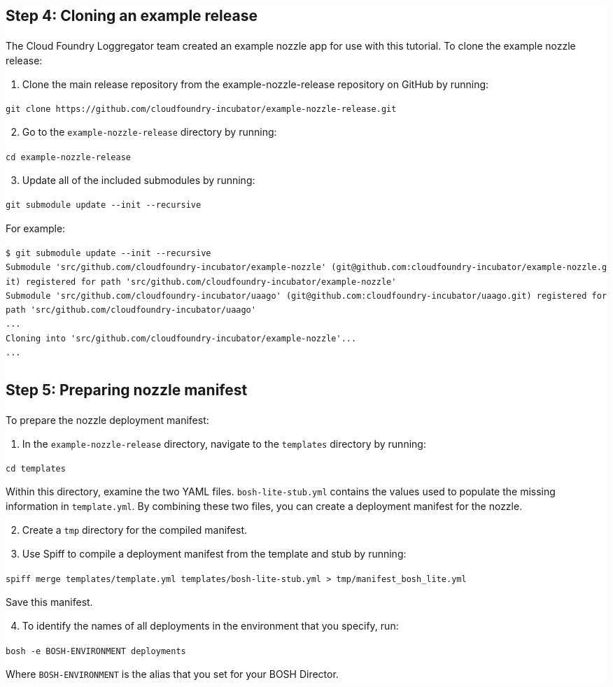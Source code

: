 ## Step 4: Cloning an example release
The Cloud Foundry Loggregator team created an example nozzle app for use with this tutorial.
To clone the example nozzle release:

1. Clone the main release repository from the example-nozzle-release repository on GitHub by running:
```
git clone https://github.com/cloudfoundry-incubator/example-nozzle-release.git
```

2. Go to the `example-nozzle-release` directory by running:
```
cd example-nozzle-release
```

3. Update all of the included submodules by running:
```
git submodule update --init --recursive
```
For example:
```
$ git submodule update --init --recursive
Submodule 'src/github.com/cloudfoundry-incubator/example-nozzle' (git@github.com:cloudfoundry-incubator/example-nozzle.git) registered for path 'src/github.com/cloudfoundry-incubator/example-nozzle'
Submodule 'src/github.com/cloudfoundry-incubator/uaago' (git@github.com:cloudfoundry-incubator/uaago.git) registered for path 'src/github.com/cloudfoundry-incubator/uaago'
...
Cloning into 'src/github.com/cloudfoundry-incubator/example-nozzle'...
...
```

## Step 5: Preparing nozzle manifest
To prepare the nozzle deployment manifest:

1. In the `example-nozzle-release` directory, navigate to the `templates` directory by running:
```
cd templates
```
Within this directory, examine the two YAML files. `bosh-lite-stub.yml` contains the values used to populate the
missing information in `template.yml`. By combining these two files, you can create a deployment manifest for the
nozzle.

2. Create a `tmp` directory for the compiled manifest.

3. Use Spiff to compile a deployment manifest from the template and stub by running:
```
spiff merge templates/template.yml templates/bosh-lite-stub.yml > tmp/manifest_bosh_lite.yml
```
Save this manifest.

4. To identify the names of all deployments in the environment that you specify, run:
```
bosh -e BOSH-ENVIRONMENT deployments
```
Where `BOSH-ENVIRONMENT` is the alias that you set for your BOSH Director.
